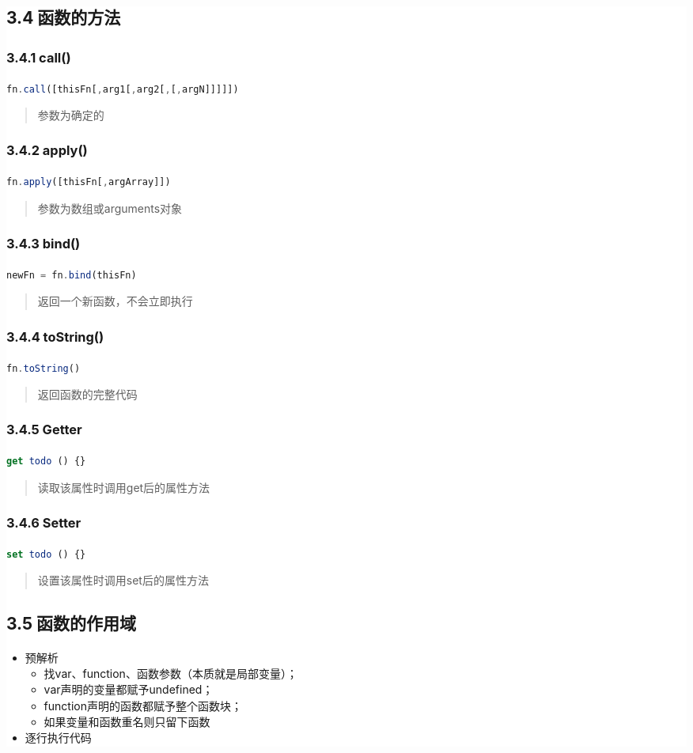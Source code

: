 ## 3.4 函数的方法

### 3.4.1 call()

```js
fn.call([thisFn[,arg1[,arg2[,[,argN]]]]]) 
```

>参数为确定的

### 3.4.2 apply()

```js
fn.apply([thisFn[,argArray]]) 
```

> 参数为数组或arguments对象

### 3.4.3 bind()

```js
newFn = fn.bind(thisFn)
```

> 返回一个新函数，不会立即执行

### 3.4.4 toString()

```js
fn.toString()
```

> 返回函数的完整代码

### 3.4.5 Getter

```js
get todo () {}
```

> 读取该属性时调用get后的属性方法

### 3.4.6 Setter

```js
set todo () {}
```

> 设置该属性时调用set后的属性方法

## 3.5 函数的作用域

- 预解析
  - 找var、function、函数参数（本质就是局部变量）；
  - var声明的变量都赋予undefined；
  - function声明的函数都赋予整个函数块；
  - 如果变量和函数重名则只留下函数
- 逐行执行代码
